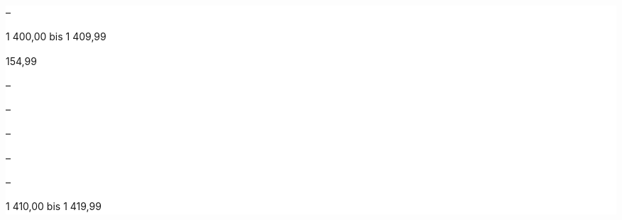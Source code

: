 –

</td>

</tr>

<tr>

<td style="border-right: 0.5pt solid ; border-bottom: 0.5pt solid ; " align="center" valign="top" charoff="50">

1 400,00 bis 1 409,99

</td>

<td style="border-right: 0.5pt solid ; border-bottom: 0.5pt solid ; " align="char" valign="top" charoff="50">

154,99

</td>

<td style="border-right: 0.5pt solid ; border-bottom: 0.5pt solid ; " align="center" valign="middle" charoff="50">

–

</td>

<td style="border-right: 0.5pt solid ; border-bottom: 0.5pt solid ; " align="center" valign="middle" charoff="50">

–

</td>

<td style="border-right: 0.5pt solid ; border-bottom: 0.5pt solid ; " align="center" valign="middle" charoff="50">

–

</td>

<td style="border-right: 0.5pt solid ; border-bottom: 0.5pt solid ; " align="center" valign="middle" charoff="50">

–

</td>

<td style="border-bottom: 0.5pt solid ; " align="center" valign="middle" charoff="50">

–

</td>

</tr>

<tr>

<td style="border-right: 0.5pt solid ; border-bottom: 0.5pt solid ; " align="center" valign="top" charoff="50">

1 410,00 bis 1 419,99
